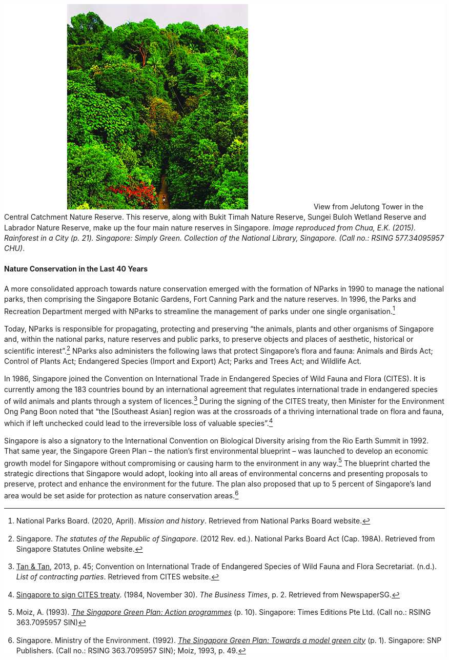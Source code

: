 <img src="/images/Vol-17-issue-1/nature/centralcatchment.jpg">
View from Jelutong Tower in the Central Catchment Nature Reserve. This reserve, along with Bukit Timah Nature Reserve, Sungei Buloh Wetland Reserve and Labrador Nature Reserve, make up the four main nature reserves in Singapore. <i>Image reproduced from Chua, E.K. (2015). Rainforest in a City (p. 21). Singapore: Simply Green. Collection of the National Library, Singapore. (Call no.: RSING 577.34095957 CHU)</i>.
</div>

#### **Nature Conservation in the Last 40 Years**
A more consolidated approach towards nature conservation emerged with the formation of NParks in 1990 to manage the national parks, then comprising the Singapore Botanic Gardens, Fort Canning Park and the nature reserves. In 1996, the Parks and Recreation Department merged with NParks to streamline the management of parks under one single organisation.[^24]

Today, NParks is responsible for propagating, protecting and preserving “the animals, plants and other organisms of Singapore and, within the national parks, nature reserves and public parks, to preserve objects and places of aesthetic, historical or scientific interest”.[^25] NParks also administers the following laws that protect Singapore’s flora and fauna: Animals and Birds Act; Control of Plants Act; Endangered Species (Import and Export) Act; Parks and Trees Act; and Wildlife Act.

In 1986, Singapore joined the Convention on International Trade in Endangered Species of Wild Fauna and Flora (CITES). It is currently among the 183 countries bound by an international agreement that regulates international trade in endangered species of wild animals and plants through a system of licences.[^26] During the signing of the CITES treaty, then Minister for the Environment Ong Pang Boon noted that “the [Southeast Asian] region was at the crossroads of a thriving international trade on flora and fauna, which if left unchecked could lead to the irreversible loss of valuable species”.[^27]

Singapore is also a signatory to the International Convention on Biological Diversity arising from the Rio Earth Summit in 1992. That same year, the Singapore Green Plan – the nation’s first environmental blueprint – was launched to develop an economic growth model for Singapore without compromising or causing harm to the environment in any way.[^28] The blueprint charted the strategic directions that Singapore would adopt, looking into all areas of environmental concerns and presenting proposals to preserve, protect and enhance the environment for the future. The plan also proposed that up to 5 percent of Singapore’s land area would be set aside for protection as nature conservation areas.[^29]


[^1]: Hariz Baharudin. (2019, May 25). NParks discovers 40 potentially new species of animals in Bukit Timah Nature Reserve. (2019, May 25). *The Straits Times*. Retrieved from The Straits Times website.
[^2]: Tan, A. (2020, September 26). Go wild over 20 new animal species on Pulau Ubin. *The Straits Times*. Retrieved from The Straits Times website.
[^3]: National Parks Board. (2019, May 20). *Conserving our biodiversity: Singapore's National Biodiversity Strategy and Action Plan*. Retrieved from NParks website; Tan, A. (2020, October 25). Development works in Singapore to be more sensitive to wildlife under changes to EIA framework. *The Straits Times*. Retrieved from The Straits Times website. 
[^4]: Engineered biophysical landscapes: Parks and open spaces for recreation (p. 37). (2004). In Teo, P., et al. *[Changing landscapes of Singapore](http://eservice.nlb.gov.sg/item_holding_s.aspx?bid=12274689)* (pp. 34–49). Singapore: McGraw-Hill. (Call no.: RSING 333.7315095957 CHA)
[^5]: Gillis, K., & Tan, K. (2006). *[The book of Singapore’s firsts](http://eservice.nlb.gov.sg/item_holding_s.aspx?bid=12761444)* (p. 96). Singapore: Singapore Heritage Society. (Call no.: RSING 959.57 GIL)
[^6]: Luz, S., & Ramani, V. (2016, September 30). Protecting diversity in Singapore and Southeast Asia. *The Straits Times*. Retrieved from The Straits Times website. 
[^7]: Ong, J. (2021, February 1). S'pore must balance stewardship of green spaces with land constraints: Desmond Lee. *The Straits Times*. Retrieved from The Straits Times website.
[^8]: Tan, M.B.N., & Tan, H.T.W. (2013). *The laws relating to biodiversity in Singapore* (p. 7). Singapore: Raffles Museum of Biodiversity Research, National University of Singapore. Retrieved from NUS Libraries website.
[^9]: [Shorthand report of the Legislative Council](http://eresources.nlb.gov.sg/newspapers/Digitised/Article/stweekly18840514-1.2.26). (1884, May 14). *Straits Times Weekly Issue*, p. 8. Retrieved from NewspaperSG. 
[^10]: Heng, L.L. (1991, December). Wildlife protection laws in Singapore. *Singapore Journal of Legal Studies*, 287–319, p. 294. Retrieved from JSTOR via NLB’s [eResources](https://eresources.nlb.gov.sg/main/) website.
[^11]: Chin, S.-C. (2008). Biodiversity conservation in Singapore. *BGjournal, 5* (2), 11–14, p. 11. Retrieved from JSTOR via NLB’s [eResources](https://eresources.nlb.gov.sg/main/) website.
[^12]: [The forests in the Straits Settlements](http://eresources.nlb.gov.sg/newspapers/Digitised/Article/straitstimes18830914-1.2.17). (1883, September 14). *The Straits Times*, p. 2. Retrieved from NewspaperSG; National Parks Board. (2020, April). *History of biodiverstiy conservation in Singapore*. Retrieved from National Parks Board website.
[^13]: Heng, Dec 1991, p. 295. 
[^14]: [Singapore forests](http://eresources.nlb.gov.sg/newspapers/Digitised/Article/singfreepresswk19260428-1.2.45). (1926, April 28). *The Singapore Free Press*, p. 262. Retrieved from NewspaperSG.
[^15]: [Forest reserves in Singapore](http://eresources.nlb.gov.sg/newspapers/Digitised/Article/straitstimes19310506-1.2.93). (1931, May 6). *The Straits Times*, p. 14. Retrieved from NewspaperSG; Davison, G.W.H., & Chew, P.T. (2019, May 29). Historical review of Bukit Timah Nature Reserve, Singapore. *Gardens’ Bulletin Singapore, 71* (Suppl. 1), 19–40, p. 25. Retrieved from National Parks Board website.
[^16]: [Forest reserves to go](http://eresources.nlb.gov.sg/newspapers/Digitised/Article/maltribune19370426-1.2.30). (1937, April 26). *The Malaya Tribune*, p. 6. Retrieved from NewspaperSG.
[^17]: Heng, Dec 1991, p. 295; [Forest patrols check illicit felling](http://eresources.nlb.gov.sg/newspapers/Digitised/Article/singfreepressb19390707-1.2.30). (1939, July 7). *The Singapore Free Press*, p. 3. Retrieved from NewspaperSG.
[^18]: [Fewer timber thefts at Bukit Timah Reserve](http://eresources.nlb.gov.sg/newspapers/Digitised/Article/straitstimes19390707-1.2.90). (1939, July 7). *The Straits Times*, p. 14. Retrieved from NewspaperSG.
[^19]: [Need for preserving S'pore's flora urged](https://eresources.nlb.gov.sg/newspapers/Digitised/Article/morningtribune19470522-1.2.95). (1947, May 22). *Morning Tribune*, p. 13. Retrieved from NewspaperSG.
[^20]: Holttum, R.E. (1951, February 15). [Fascinating life among the mangroves](http://eresources.nlb.gov.sg/newspapers/Digitised/Article/straitstimes19510215-1.2.128). *The Straits Times*, p. 9. Retrieved from NewspaperSG.
[^21]: [Extension of nature reserves](http://eresources.nlb.gov.sg/newspapers/Digitised/Article/freepress19510116-1.2.50). (1951, January 16). *The Singapore Free Press*, p. 5. Retrieved from NewspaperSG.
[^22]: Heng, Dec 1991, p. 296. 
[^23]: National Parks Board. (2020, April). *Nature areas & nature reserves*. Retrieved from National Parks Board website.
[^24]: National Parks Board. (2020, April). *Mission and history*. Retrieved from National Parks Board website.
[^25]: Singapore. *The statutes of the Republic of Singapore*. (2012 Rev. ed.). National Parks Board Act (Cap. 198A). Retrieved from Singapore Statutes Online website.
[^26]: [Tan & Tan](https://digitalgems.nus.edu.sg/persistent/e39dc303-4aec-45ac-ab1a-55e1e04c9046), 2013, p. 45; Convention on International Trade of Endangered Species of Wild Fauna and Flora Secretariat. (n.d.). *List of contracting parties*. Retrieved from CITES website.
[^27]: [Singapore to sign CITES treaty](https://eresources.nlb.gov.sg/newspapers/Digitised/Article/biztimes19841130-1.2.10.4). (1984, November 30). *The Business Times*, p. 2. Retrieved from NewspaperSG.
[^28]: Moiz, A. (1993). *[The Singapore Green Plan: Action programmes](https://eservice.nlb.gov.sg/item_holding.aspx?bid=12715042)* (p. 10). Singapore: Times Editions Pte Ltd. (Call no.: RSING 363.7095957 SIN)
[^29]: Singapore. Ministry of the Environment. (1992). *[The Singapore Green Plan: Towards a model green city](https://eservice.nlb.gov.sg/item_holding.aspx?bid=6319590)* (p. 1). Singapore: SNP Publishers. (Call no.: RSING 363.7095957 SIN); Moiz, 1993, p. 49.
[^30]: Foo, S.L. (Ed.). (2006). *[The Singapore Green Plan 2012](https://eservice.nlb.gov.sg/item_holding.aspx?bid=12715042)* (p. 14). Singapore: Ministry of the Environment and Water Resources. (Call no.: RSING q363.70095957 SIN)
[^31]: Chua, L.H. (2002). *[The Singapore Green Plan 2012: Beyond clean and green towards environmental sustainability](https://eservice.nlb.gov.sg/item_holding.aspx?bid=11727240)* (p. 7). Singapore: Ministry of the Environment. (Call no.: RSING q363.70095957 CHU)
[^32]: National Parks Board. (2021). *Principles of Singapore’s National Biodiversity Strategy and Action Plan*. Retrieved from National Parks Board website.
[^33]: National Parks Board. (2019). *Conserving our biodiversity: Singapore's National Biodiversity Strategy and Action Plan*. Retrieved from National Parks Board website.
[^34]: National Parks Board. (2021). *Nature Conservation Masterplan*. Retrieved from National Parks Board website.
[^35]: Tan, A. (2021, February 11). Singapore Green Plan 2030 outlines many existing initiatives, some new ones worth watching. *The Straits Times*. Retrieved from The Straits Times website.
[^36]: Ang, H.M., & Mohan, M. (2021, February 10). Singapore unveils Green Plan 2030, outlines green targets for next 10 years. *CNA*. Retrieved from CNA website.
[^37]: Nature Society (Singapore). (2020). *History of Nature Society (Singapore)*. Retrieved from Nature Society (Singapore) website.
[^38]: Blaustein, R. (2013). Urban biodiversity gains new converts: Cities around the world are conserving species and restoring habitat. *Bioscience, 63* (2), 72–77, p. 75. Retrieved from JSTOR via NLB’s [eResources](https://eresources.nlb.gov.sg/main/) website.
[^39]: Wee, Y.C., & Hale, R. (2008, August 26). The Nature Society (Singapore) and the struggle to conserve Singapore's nature areas. *Nature in Singapore, 1*, 41–49, p. 42. Retrieved from Lee Kong Chian Natural History Museum website.
[^40]: The IUCN Red List of Threatened Species™ is the world's most comprehensive inventory of the global conservation status of plant and animal species. It uses a set of quantitative criteria to evaluate the extinction risk of thousands of species. The list is recognised as the most authoritative guide on the status of biological diversity.
[^41]: Davison, G.W.H., Ng, P.K.L., & Ho, H.C. (Eds.). (2008). *[The Singapore red data book: Threatened plants & animals of Singapore](http://eservice.nlb.gov.sg/item_holding_s.aspx?bid=13152668)* (p. iv). Singapore: Nature Society. (Call no.: RSING 591.68095957 SIN)
[^42]: Lee, S.H. (1987, December 14). [Bird lovers submit proposals for 300-ha nature reserve](http://eresources.nlb.gov.sg/newspapers/Digitised/Article/straitstimes19871214-1.2.26.3). *The Straits Times*, p. 14. Retrieved from NewspaperSG.
[^43]: National Parks Board. (2020, April). *Sungei Buloh Wetland Reserve*. Retrieved from National Parks Board website.
[^44]: Nature Society (Singapore). (2010). *The Green Corridor: A proposal to keep the railway lands as a continuous green corridor*; Nature Society (Singapore). (2021). Green Corridor Watch. Retrieved from Nature Society (Singapore) website.
[^45]: Zakir Hussain. (2011, July 1). [End of an era at Tanjong Pagar](http://eresources.nlb.gov.sg/newspapers/Digitised/Article/straitstimes20110701-1.2.3). *The Straits Times*, p. 1. Retrieved from NewspaperSG; Nature Society (Singapore), 2021.
[^46]: Kong, L., & Yeoh, B.S.A. (1996). Social constructions of nature in urban Singapore. *Japanese Journal of Southeast Asian Studies, 34* (2), 402–423, p. 409. Retrieved from J-Stage website.
[^47]: Nathan, D. (1994, November 6). [Ministry rejects appeal to save Senoko bird habitat](http://eresources.nlb.gov.sg/newspapers/Digitised/Article/straitstimes19941106-1.2.8.4). *The Straits Times*, p. 3. Retrieved from NewspaperSG.